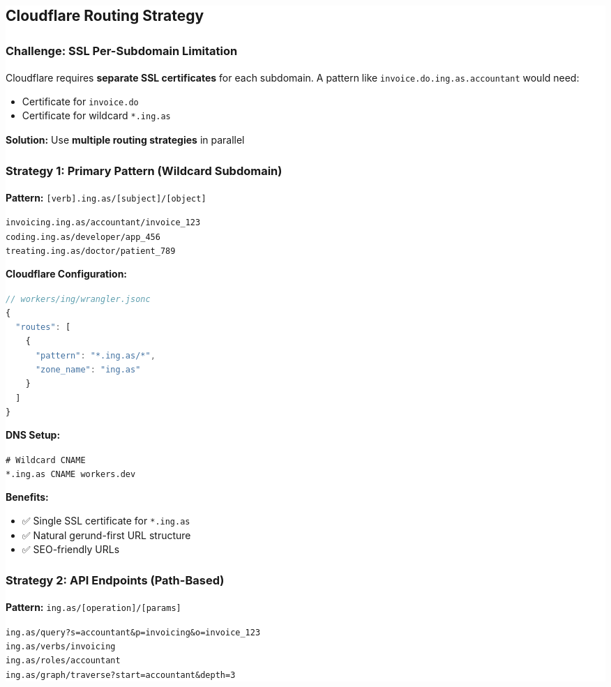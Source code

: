 ## Cloudflare Routing Strategy

### Challenge: SSL Per-Subdomain Limitation

Cloudflare requires **separate SSL certificates** for each subdomain. A pattern like `invoice.do.ing.as.accountant` would need:
- Certificate for `invoice.do`
- Certificate for wildcard `*.ing.as`

**Solution:** Use **multiple routing strategies** in parallel

### Strategy 1: Primary Pattern (Wildcard Subdomain)

**Pattern:** `[verb].ing.as/[subject]/[object]`

```
invoicing.ing.as/accountant/invoice_123
coding.ing.as/developer/app_456
treating.ing.as/doctor/patient_789
```

**Cloudflare Configuration:**
```javascript
// workers/ing/wrangler.jsonc
{
  "routes": [
    {
      "pattern": "*.ing.as/*",
      "zone_name": "ing.as"
    }
  ]
}
```

**DNS Setup:**
```
# Wildcard CNAME
*.ing.as CNAME workers.dev
```

**Benefits:**
- ✅ Single SSL certificate for `*.ing.as`
- ✅ Natural gerund-first URL structure
- ✅ SEO-friendly URLs

### Strategy 2: API Endpoints (Path-Based)

**Pattern:** `ing.as/[operation]/[params]`

```
ing.as/query?s=accountant&p=invoicing&o=invoice_123
ing.as/verbs/invoicing
ing.as/roles/accountant
ing.as/graph/traverse?start=accountant&depth=3
```
